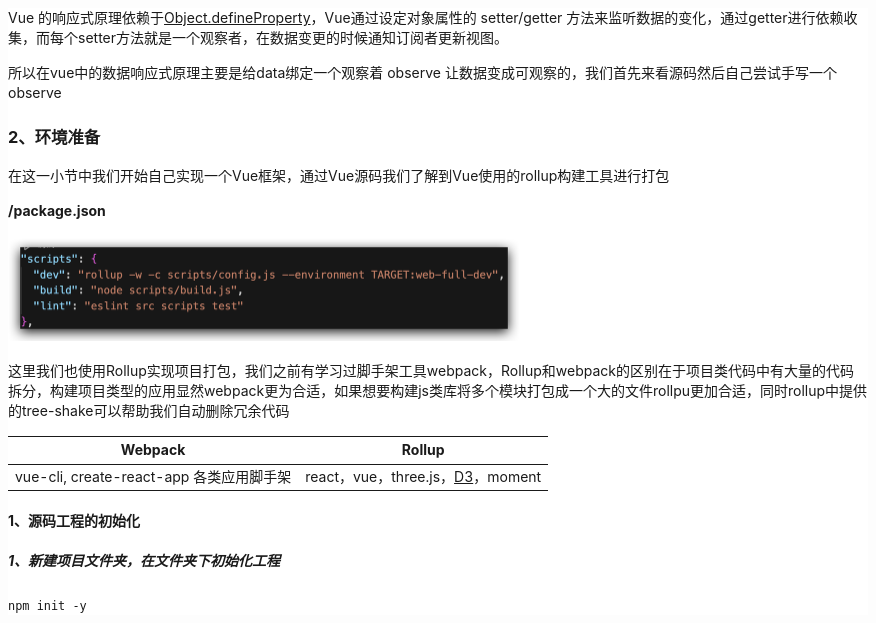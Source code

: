 Vue 的响应式原理依赖于[Object.defineProperty](https://developer.mozilla.org/en-US/docs/Web/JavaScript/Reference/Global_Objects/Object/defineProperty)，Vue通过设定对象属性的 setter/getter 方法来监听数据的变化，通过getter进行依赖收集，而每个setter方法就是一个观察者，在数据变更的时候通知订阅者更新视图。

所以在vue中的数据响应式原理主要是给data绑定一个观察着 observe 让数据变成可观察的，我们首先来看源码然后自己尝试手写一个observe

### 2、环境准备

在这一小节中我们开始自己实现一个Vue框架，通过Vue源码我们了解到Vue使用的rollup构建工具进行打包

**/package.json**

<img src="assets/image-20230419133024189.png" alt="image-20230419133024189" style="zoom:50%;" />

这里我们也使用Rollup实现项目打包，我们之前有学习过脚手架工具webpack，Rollup和webpack的区别在于项目类代码中有大量的代码拆分，构建项目类型的应用显然webpack更为合适，如果想要构建js类库将多个模块打包成一个大的文件rollpu更加合适，同时rollup中提供的tree-shake可以帮助我们自动删除冗余代码

| **Webpack**                              | **Rollup**                                                   |
| ---------------------------------------- | ------------------------------------------------------------ |
| vue-cli, create-react-app 各类应用脚手架 | react，vue，three.js，[D3](https://so.csdn.net/so/search?q=D3&spm=1001.2101.3001.7020)，moment |

#### 1、源码工程的初始化

##### 1、新建项目文件夹，在文件夹下初始化工程

~~~~shell
npm init -y
~~~~
